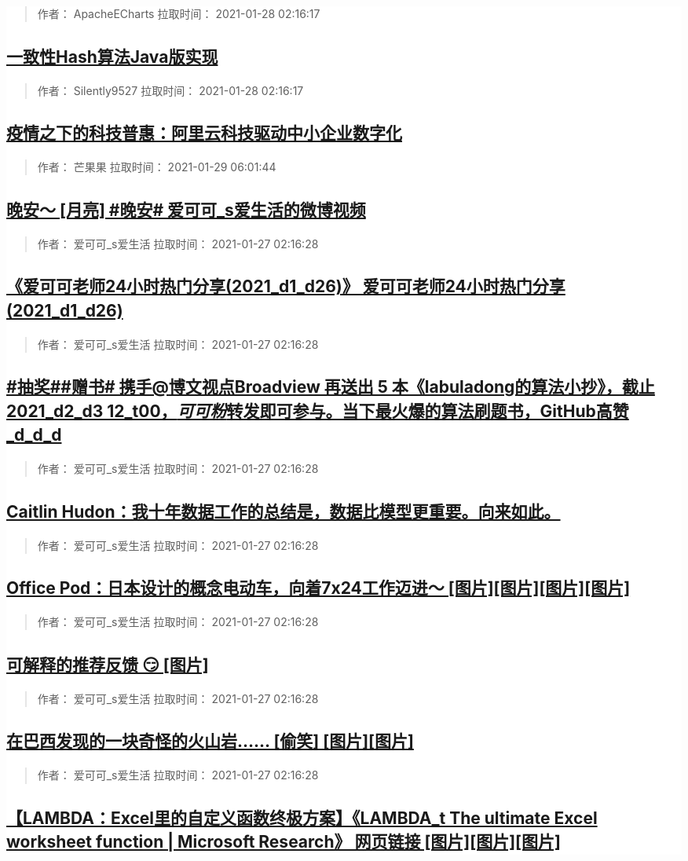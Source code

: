 > 作者： ApacheECharts  拉取时间： 2021-01-28 02:16:17

## [一致性Hash算法Java版实现](https://segmentfault.com/a/1190000038958695)

> 作者： Silently9527  拉取时间： 2021-01-28 02:16:17

## [疫情之下的科技普惠：阿里云科技驱动中小企业数字化](https://segmentfault.com/a/1190000039112974)

> 作者： 芒果果  拉取时间： 2021-01-29 06:01:44

## [晚安～ [月亮] #晚安# 爱可可_s爱生活的微博视频](https://weibo.com/1402400261/JF0vZoPxo)

> 作者： 爱可可_s爱生活  拉取时间： 2021-01-27 02:16:28

## [《爱可可老师24小时热门分享(2021_d1_d26)》  爱可可老师24小时热门分享(2021_d1_d26)](https://weibo.com/1402400261/JF0vzkhnm)

> 作者： 爱可可_s爱生活  拉取时间： 2021-01-27 02:16:28

## [#抽奖##赠书# 携手@博文视点Broadview 再送出 5 本《labuladong的算法小抄》，截止2021_d2_d3 12_t00，*可可粉*转发即可参与。当下最火爆的算法刷题书，GitHub高赞_d_d_d](https://weibo.com/1402400261/JF0jkfmlk)

> 作者： 爱可可_s爱生活  拉取时间： 2021-01-27 02:16:28

## [Caitlin Hudon：我十年数据工作的总结是，数据比模型更重要。向来如此。](https://weibo.com/1402400261/JF03toJoE)

> 作者： 爱可可_s爱生活  拉取时间： 2021-01-27 02:16:28

## [Office Pod：日本设计的概念电动车，向着7x24工作迈进～ [图片][图片][图片][图片]](https://weibo.com/1402400261/JF02Abz3l)

> 作者： 爱可可_s爱生活  拉取时间： 2021-01-27 02:16:28

## [可解释的推荐反馈 😏 [图片]](https://weibo.com/1402400261/JEZVtgUu4)

> 作者： 爱可可_s爱生活  拉取时间： 2021-01-27 02:16:28

## [在巴西发现的一块奇怪的火山岩…… [偷笑] [图片][图片]](https://weibo.com/1402400261/JEZTu4TCJ)

> 作者： 爱可可_s爱生活  拉取时间： 2021-01-27 02:16:28

## [【LAMBDA：Excel里的自定义函数终极方案】《LAMBDA_t The ultimate Excel worksheet function | Microsoft Research》 网页链接 [图片][图片][图片]](https://weibo.com/1402400261/JEZRPzNSJ)
